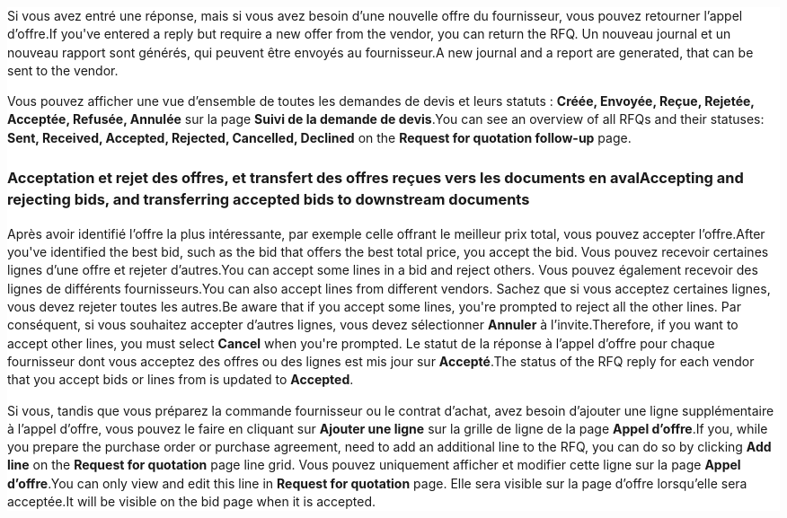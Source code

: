 <span data-ttu-id="b06b0-281">Si vous avez entré une réponse, mais si vous avez besoin d’une nouvelle offre du fournisseur, vous pouvez retourner l’appel d’offre.</span><span class="sxs-lookup"><span data-stu-id="b06b0-281">If you've entered a reply but require a new offer from the vendor, you can return the RFQ.</span></span> <span data-ttu-id="b06b0-282">Un nouveau journal et un nouveau rapport sont générés, qui peuvent être envoyés au fournisseur.</span><span class="sxs-lookup"><span data-stu-id="b06b0-282">A new journal and a report are generated, that can be sent to the vendor.</span></span>

<span data-ttu-id="b06b0-283">Vous pouvez afficher une vue d’ensemble de toutes les demandes de devis et leurs statuts : **Créée, Envoyée, Reçue, Rejetée, Acceptée, Refusée, Annulée** sur la page **Suivi de la demande de devis**.</span><span class="sxs-lookup"><span data-stu-id="b06b0-283">You can see an overview of all RFQs and their statuses: **Sent, Received, Accepted, Rejected, Cancelled, Declined** on the **Request for quotation follow-up** page.</span></span>

### <a name="accepting-and-rejecting-bids-and-transferring-accepted-bids-to-downstream-documents"></a><span data-ttu-id="b06b0-284">Acceptation et rejet des offres, et transfert des offres reçues vers les documents en aval</span><span class="sxs-lookup"><span data-stu-id="b06b0-284">Accepting and rejecting bids, and transferring accepted bids to downstream documents</span></span>

<span data-ttu-id="b06b0-285">Après avoir identifié l’offre la plus intéressante, par exemple celle offrant le meilleur prix total, vous pouvez accepter l’offre.</span><span class="sxs-lookup"><span data-stu-id="b06b0-285">After you've identified the best bid, such as the bid that offers the best total price, you accept the bid.</span></span> <span data-ttu-id="b06b0-286">Vous pouvez recevoir certaines lignes d’une offre et rejeter d’autres.</span><span class="sxs-lookup"><span data-stu-id="b06b0-286">You can accept some lines in a bid and reject others.</span></span>
<span data-ttu-id="b06b0-287">Vous pouvez également recevoir des lignes de différents fournisseurs.</span><span class="sxs-lookup"><span data-stu-id="b06b0-287">You can also accept lines from different vendors.</span></span> <span data-ttu-id="b06b0-288">Sachez que si vous acceptez certaines lignes, vous devez rejeter toutes les autres.</span><span class="sxs-lookup"><span data-stu-id="b06b0-288">Be aware that if you accept some lines, you're prompted to reject all the other lines.</span></span> <span data-ttu-id="b06b0-289">Par conséquent, si vous souhaitez accepter d’autres lignes, vous devez sélectionner **Annuler** à l’invite.</span><span class="sxs-lookup"><span data-stu-id="b06b0-289">Therefore, if you want to accept other lines, you must select **Cancel** when you're prompted.</span></span> <span data-ttu-id="b06b0-290">Le statut de la réponse à l’appel d’offre pour chaque fournisseur dont vous acceptez des offres ou des lignes est mis jour sur **Accepté**.</span><span class="sxs-lookup"><span data-stu-id="b06b0-290">The status of the RFQ reply for each vendor that you accept bids or lines from is updated to **Accepted**.</span></span>

<span data-ttu-id="b06b0-291">Si vous, tandis que vous préparez la commande fournisseur ou le contrat d’achat, avez besoin d’ajouter une ligne supplémentaire à l’appel d’offre, vous pouvez le faire en cliquant sur **Ajouter une ligne** sur la grille de ligne de la page **Appel d’offre**.</span><span class="sxs-lookup"><span data-stu-id="b06b0-291">If you, while you prepare the purchase order or purchase agreement, need to add an additional line to the RFQ, you can do so by clicking **Add line** on the **Request for quotation** page line grid.</span></span> <span data-ttu-id="b06b0-292">Vous pouvez uniquement afficher et modifier cette ligne sur la page **Appel d’offre**.</span><span class="sxs-lookup"><span data-stu-id="b06b0-292">You can only view and edit this line in **Request for quotation** page.</span></span> <span data-ttu-id="b06b0-293">Elle sera visible sur la page d’offre lorsqu’elle sera acceptée.</span><span class="sxs-lookup"><span data-stu-id="b06b0-293">It will be visible on the bid page when it is accepted.</span></span>
